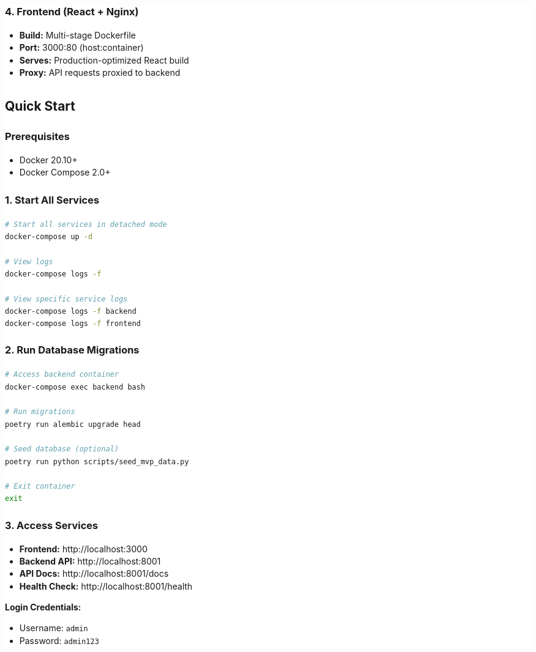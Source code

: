### 4. Frontend (React + Nginx)
- **Build:** Multi-stage Dockerfile
- **Port:** 3000:80 (host:container)
- **Serves:** Production-optimized React build
- **Proxy:** API requests proxied to backend

## Quick Start

### Prerequisites
- Docker 20.10+
- Docker Compose 2.0+

### 1. Start All Services

```bash
# Start all services in detached mode
docker-compose up -d

# View logs
docker-compose logs -f

# View specific service logs
docker-compose logs -f backend
docker-compose logs -f frontend
```

### 2. Run Database Migrations

```bash
# Access backend container
docker-compose exec backend bash

# Run migrations
poetry run alembic upgrade head

# Seed database (optional)
poetry run python scripts/seed_mvp_data.py

# Exit container
exit
```

### 3. Access Services

- **Frontend:** http://localhost:3000
- **Backend API:** http://localhost:8001
- **API Docs:** http://localhost:8001/docs
- **Health Check:** http://localhost:8001/health

**Login Credentials:**
- Username: `admin`
- Password: `admin123`
